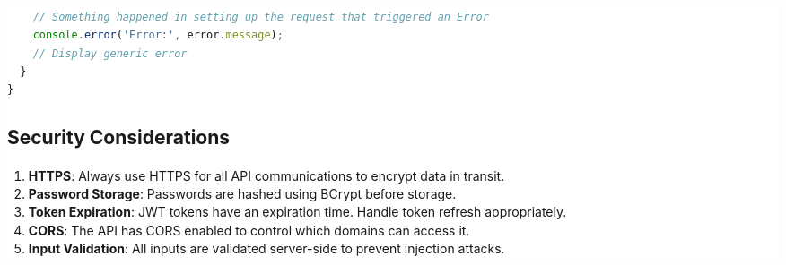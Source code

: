 ```javascript
    // Something happened in setting up the request that triggered an Error
    console.error('Error:', error.message);
    // Display generic error
  }
}
```

## Security Considerations

1. **HTTPS**: Always use HTTPS for all API communications to encrypt data in transit.
2. **Password Storage**: Passwords are hashed using BCrypt before storage.
3. **Token Expiration**: JWT tokens have an expiration time. Handle token refresh appropriately.
4. **CORS**: The API has CORS enabled to control which domains can access it.
5. **Input Validation**: All inputs are validated server-side to prevent injection attacks.
